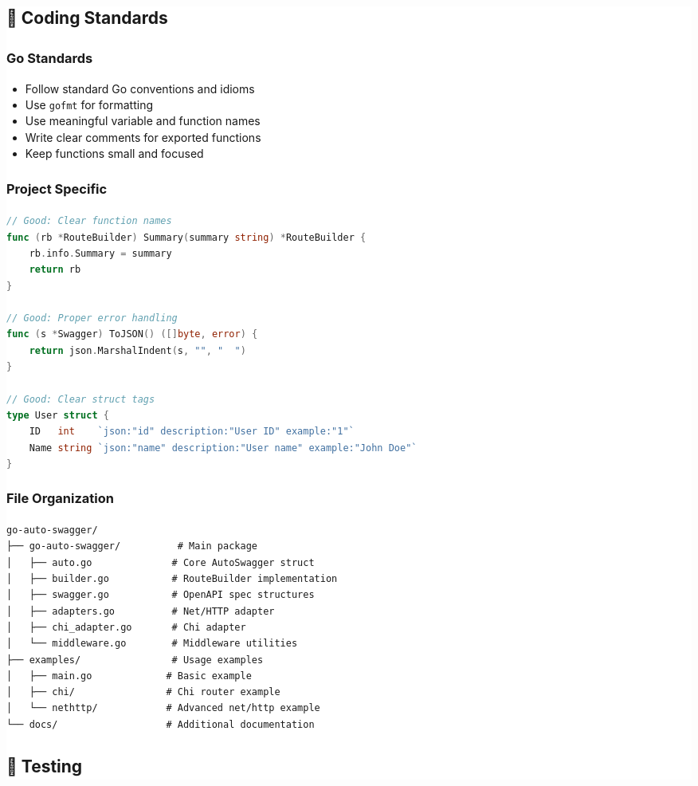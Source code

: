 ## 📏 Coding Standards

### Go Standards

- Follow standard Go conventions and idioms
- Use `gofmt` for formatting
- Use meaningful variable and function names
- Write clear comments for exported functions
- Keep functions small and focused

### Project Specific

```go
// Good: Clear function names
func (rb *RouteBuilder) Summary(summary string) *RouteBuilder {
    rb.info.Summary = summary
    return rb
}

// Good: Proper error handling
func (s *Swagger) ToJSON() ([]byte, error) {
    return json.MarshalIndent(s, "", "  ")
}

// Good: Clear struct tags
type User struct {
    ID   int    `json:"id" description:"User ID" example:"1"`
    Name string `json:"name" description:"User name" example:"John Doe"`
}
```

### File Organization

```
go-auto-swagger/
├── go-auto-swagger/          # Main package
│   ├── auto.go              # Core AutoSwagger struct
│   ├── builder.go           # RouteBuilder implementation
│   ├── swagger.go           # OpenAPI spec structures
│   ├── adapters.go          # Net/HTTP adapter
│   ├── chi_adapter.go       # Chi adapter
│   └── middleware.go        # Middleware utilities
├── examples/                # Usage examples
│   ├── main.go             # Basic example
│   ├── chi/                # Chi router example
│   └── nethttp/            # Advanced net/http example
└── docs/                   # Additional documentation
```

## 🧪 Testing
